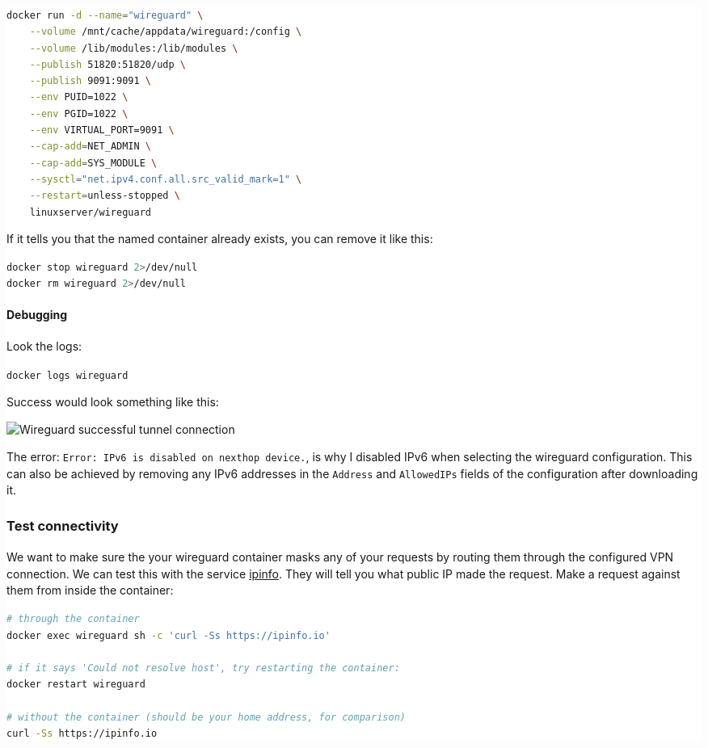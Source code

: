 ```sh
docker run -d --name="wireguard" \
    --volume /mnt/cache/appdata/wireguard:/config \
    --volume /lib/modules:/lib/modules \
    --publish 51820:51820/udp \
    --publish 9091:9091 \
    --env PUID=1022 \
    --env PGID=1022 \
    --env VIRTUAL_PORT=9091 \
    --cap-add=NET_ADMIN \
    --cap-add=SYS_MODULE \
    --sysctl="net.ipv4.conf.all.src_valid_mark=1" \
    --restart=unless-stopped \
    linuxserver/wireguard
```

If it tells you that the named container already exists, you can remove it
like this:

```sh
docker stop wireguard 2>/dev/null
docker rm wireguard 2>/dev/null
```

#### Debugging

Look the logs:

```sh
docker logs wireguard
```

Success would look something like this:

![Wireguard successful tunnel connection](wireguard-success.png "Logs indicating a successful wireguard tunnel connection")

The error: `Error: IPv6 is disabled on nexthop device.`, is why I disabled
IPv6 when selecting the wireguard configuration.
This can also be achieved by removing any IPv6 addresses in the `Address`
and `AllowedIPs` fields of the configuration after downloading it.

### Test connectivity

We want to make sure the your wireguard container masks any of your requests
by routing them through the configured VPN connection.
We can test this with the service [ipinfo](https://ipinfo.io).
They will tell you what public IP made the request.
Make a request against them from inside the container:

```sh
# through the container
docker exec wireguard sh -c 'curl -Ss https://ipinfo.io'

# if it says 'Could not resolve host', try restarting the container:
docker restart wireguard

# without the container (should be your home address, for comparison)
curl -Ss https://ipinfo.io
```
